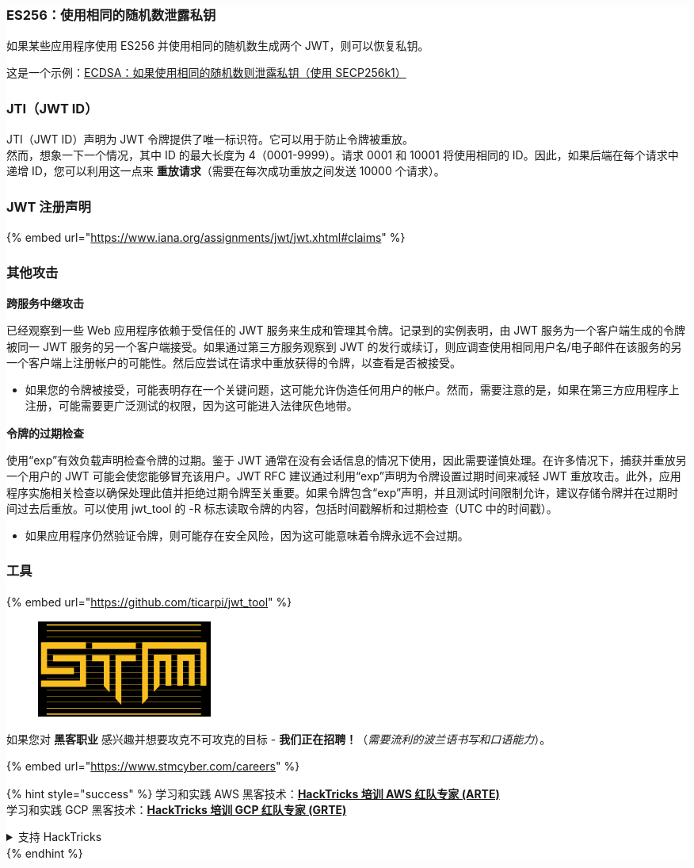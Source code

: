 ### ES256：使用相同的随机数泄露私钥

如果某些应用程序使用 ES256 并使用相同的随机数生成两个 JWT，则可以恢复私钥。

这是一个示例：[ECDSA：如果使用相同的随机数则泄露私钥（使用 SECP256k1）](https://asecuritysite.com/encryption/ecd5)

### JTI（JWT ID）

JTI（JWT ID）声明为 JWT 令牌提供了唯一标识符。它可以用于防止令牌被重放。\
然而，想象一下一个情况，其中 ID 的最大长度为 4（0001-9999）。请求 0001 和 10001 将使用相同的 ID。因此，如果后端在每个请求中递增 ID，您可以利用这一点来 **重放请求**（需要在每次成功重放之间发送 10000 个请求）。

### JWT 注册声明

{% embed url="https://www.iana.org/assignments/jwt/jwt.xhtml#claims" %}

### 其他攻击

**跨服务中继攻击**

已经观察到一些 Web 应用程序依赖于受信任的 JWT 服务来生成和管理其令牌。记录到的实例表明，由 JWT 服务为一个客户端生成的令牌被同一 JWT 服务的另一个客户端接受。如果通过第三方服务观察到 JWT 的发行或续订，则应调查使用相同用户名/电子邮件在该服务的另一个客户端上注册帐户的可能性。然后应尝试在请求中重放获得的令牌，以查看是否被接受。

* 如果您的令牌被接受，可能表明存在一个关键问题，这可能允许伪造任何用户的帐户。然而，需要注意的是，如果在第三方应用程序上注册，可能需要更广泛测试的权限，因为这可能进入法律灰色地带。

**令牌的过期检查**

使用“exp”有效负载声明检查令牌的过期。鉴于 JWT 通常在没有会话信息的情况下使用，因此需要谨慎处理。在许多情况下，捕获并重放另一个用户的 JWT 可能会使您能够冒充该用户。JWT RFC 建议通过利用“exp”声明为令牌设置过期时间来减轻 JWT 重放攻击。此外，应用程序实施相关检查以确保处理此值并拒绝过期令牌至关重要。如果令牌包含“exp”声明，并且测试时间限制允许，建议存储令牌并在过期时间过去后重放。可以使用 jwt_tool 的 -R 标志读取令牌的内容，包括时间戳解析和过期检查（UTC 中的时间戳）。

* 如果应用程序仍然验证令牌，则可能存在安全风险，因为这可能意味着令牌永远不会过期。

### 工具

{% embed url="https://github.com/ticarpi/jwt_tool" %}

<figure><img src="../.gitbook/assets/image (1) (1) (1) (1) (1) (1) (1) (1) (1) (1) (1) (1) (1).png" alt=""><figcaption></figcaption></figure>

如果您对 **黑客职业** 感兴趣并想要攻克不可攻克的目标 - **我们正在招聘！**（_需要流利的波兰语书写和口语能力_）。

{% embed url="https://www.stmcyber.com/careers" %}

{% hint style="success" %}
学习和实践 AWS 黑客技术：<img src="../.gitbook/assets/arte.png" alt="" data-size="line">[**HackTricks 培训 AWS 红队专家 (ARTE)**](https://training.hacktricks.xyz/courses/arte)<img src="../.gitbook/assets/arte.png" alt="" data-size="line">\
学习和实践 GCP 黑客技术：<img src="../.gitbook/assets/grte.png" alt="" data-size="line">[**HackTricks 培训 GCP 红队专家 (GRTE)**<img src="../.gitbook/assets/grte.png" alt="" data-size="line">](https://training.hacktricks.xyz/courses/grte)

<details><summary>支持 HackTricks</summary></details>
{% endhint %}
